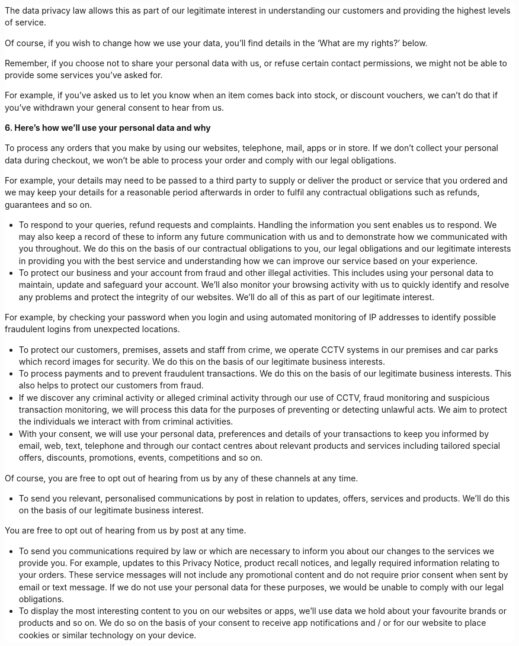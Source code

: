 The data privacy law allows this as part of our legitimate interest in understanding our customers and providing the highest levels of service.

Of course, if you wish to change how we use your data, you’ll find details in the ‘What are my rights?’ below.

Remember, if you choose not to share your personal data with us, or refuse certain contact permissions, we might not be able to provide some services you’ve asked for.

For example, if you’ve asked us to let you know when an item comes back into stock, or discount vouchers, we can’t do that if you’ve withdrawn your general consent to hear from us.

**6\. Here’s how we’ll use your personal data and why**

To process any orders that you make by using our websites, telephone, mail, apps or in store. If we don’t collect your personal data during checkout, we won’t be able to process your order and comply with our legal obligations.

For example, your details may need to be passed to a third party to supply or deliver the product or service that you ordered and we may keep your details for a reasonable period afterwards in order to fulfil any contractual obligations such as refunds, guarantees and so on.

* To respond to your queries, refund requests and complaints. Handling the information you sent enables us to respond. We may also keep a record of these to inform any future communication with us and to demonstrate how we communicated with you throughout. We do this on the basis of our contractual obligations to you, our legal obligations and our legitimate interests in providing you with the best service and understanding how we can improve our service based on your experience.
* To protect our business and your account from fraud and other illegal activities. This includes using your personal data to maintain, update and safeguard your account. We’ll also monitor your browsing activity with us to quickly identify and resolve any problems and protect the integrity of our websites. We’ll do all of this as part of our legitimate interest.

For example, by checking your password when you login and using automated monitoring of IP addresses to identify possible fraudulent logins from unexpected locations.

* To protect our customers, premises, assets and staff from crime, we operate CCTV systems in our premises and car parks which record images for security. We do this on the basis of our legitimate business interests.
* To process payments and to prevent fraudulent transactions. We do this on the basis of our legitimate business interests. This also helps to protect our customers from fraud.
* If we discover any criminal activity or alleged criminal activity through our use of CCTV, fraud monitoring and suspicious transaction monitoring, we will process this data for the purposes of preventing or detecting unlawful acts. We aim to protect the individuals we interact with from criminal activities.
* With your consent, we will use your personal data, preferences and details of your transactions to keep you informed by email, web, text, telephone and through our contact centres about relevant products and services including tailored special offers, discounts, promotions, events, competitions and so on.

Of course, you are free to opt out of hearing from us by any of these channels at any time.

* To send you relevant, personalised communications by post in relation to updates, offers, services and products. We’ll do this on the basis of our legitimate business interest.

You are free to opt out of hearing from us by post at any time.

* To send you communications required by law or which are necessary to inform you about our changes to the services we provide you. For example, updates to this Privacy Notice, product recall notices, and legally required information relating to your orders. These service messages will not include any promotional content and do not require prior consent when sent by email or text message. If we do not use your personal data for these purposes, we would be unable to comply with our legal obligations.
* To display the most interesting content to you on our websites or apps, we’ll use data we hold about your favourite brands or products and so on. We do so on the basis of your consent to receive app notifications and / or for our website to place cookies or similar technology on your device.
